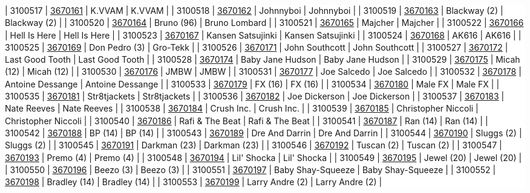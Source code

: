 | 3100517 | [3670161](https://www.discogs.com/artist/3670161) | K.VVAM | K.VVAM |
| 3100518 | [3670162](https://www.discogs.com/artist/3670162) | Johnnyboi | Johnnyboi |
| 3100519 | [3670163](https://www.discogs.com/artist/3670163) | Blackway (2) | Blackway (2) |
| 3100520 | [3670164](https://www.discogs.com/artist/3670164) | Bruno (96) | Bruno Lombard |
| 3100521 | [3670165](https://www.discogs.com/artist/3670165) | Majcher | Majcher |
| 3100522 | [3670166](https://www.discogs.com/artist/3670166) | Hell Is Here | Hell Is Here |
| 3100523 | [3670167](https://www.discogs.com/artist/3670167) | Kansen Satsujinki | Kansen Satsujinki |
| 3100524 | [3670168](https://www.discogs.com/artist/3670168) | AK616 | AK616 |
| 3100525 | [3670169](https://www.discogs.com/artist/3670169) | Don Pedro (3) | Gro-Tekk |
| 3100526 | [3670171](https://www.discogs.com/artist/3670171) | John Southcott | John Southcott |
| 3100527 | [3670172](https://www.discogs.com/artist/3670172) | Last Good Tooth | Last Good Tooth |
| 3100528 | [3670174](https://www.discogs.com/artist/3670174) | Baby Jane Hudson | Baby Jane Hudson |
| 3100529 | [3670175](https://www.discogs.com/artist/3670175) | Micah (12) | Micah (12) |
| 3100530 | [3670176](https://www.discogs.com/artist/3670176) | JMBW | JMBW |
| 3100531 | [3670177](https://www.discogs.com/artist/3670177) | Joe Salcedo | Joe Salcedo |
| 3100532 | [3670178](https://www.discogs.com/artist/3670178) | Antoine Dessange | Antoine Dessange |
| 3100533 | [3670179](https://www.discogs.com/artist/3670179) | FX (16) | FX (16) |
| 3100534 | [3670180](https://www.discogs.com/artist/3670180) | Male FX | Male FX |
| 3100535 | [3670181](https://www.discogs.com/artist/3670181) | Str8tjackets | Str8tjackets |
| 3100536 | [3670182](https://www.discogs.com/artist/3670182) | Joe Dickerson | Joe Dickerson |
| 3100537 | [3670183](https://www.discogs.com/artist/3670183) | Nate Reeves | Nate Reeves |
| 3100538 | [3670184](https://www.discogs.com/artist/3670184) | Crush Inc. | Crush Inc. |
| 3100539 | [3670185](https://www.discogs.com/artist/3670185) | Christopher Niccoli | Christopher Niccoli |
| 3100540 | [3670186](https://www.discogs.com/artist/3670186) | Rafi & The Beat | Rafi & The Beat |
| 3100541 | [3670187](https://www.discogs.com/artist/3670187) | Ran (14) | Ran (14) |
| 3100542 | [3670188](https://www.discogs.com/artist/3670188) | BP (14) | BP (14) |
| 3100543 | [3670189](https://www.discogs.com/artist/3670189) | Dre And Darrin | Dre And Darrin |
| 3100544 | [3670190](https://www.discogs.com/artist/3670190) | Sluggs (2) | Sluggs (2) |
| 3100545 | [3670191](https://www.discogs.com/artist/3670191) | Darkman (23) | Darkman (23) |
| 3100546 | [3670192](https://www.discogs.com/artist/3670192) | Tuscan (2) | Tuscan (2) |
| 3100547 | [3670193](https://www.discogs.com/artist/3670193) | Premo (4) | Premo (4) |
| 3100548 | [3670194](https://www.discogs.com/artist/3670194) | Lil' Shocka | Lil' Shocka |
| 3100549 | [3670195](https://www.discogs.com/artist/3670195) | Jewel (20) | Jewel (20) |
| 3100550 | [3670196](https://www.discogs.com/artist/3670196) | Beezo (3) | Beezo (3) |
| 3100551 | [3670197](https://www.discogs.com/artist/3670197) | Baby Shay-Squeeze | Baby Shay-Squeeze |
| 3100552 | [3670198](https://www.discogs.com/artist/3670198) | Bradley (14) | Bradley (14) |
| 3100553 | [3670199](https://www.discogs.com/artist/3670199) | Larry Andre (2) | Larry Andre (2) |